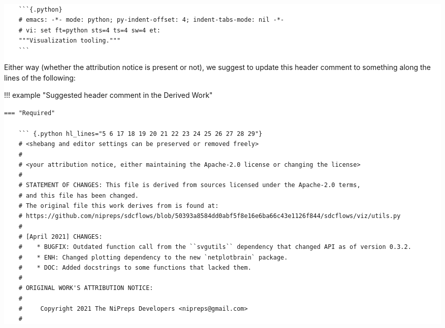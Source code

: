         ```{.python}
        # emacs: -*- mode: python; py-indent-offset: 4; indent-tabs-mode: nil -*-
        # vi: set ft=python sts=4 ts=4 sw=4 et:
        """Visualization tooling."""
        ```

Either way (whether the attribution notice is present or not), we suggest to update this header comment to something along the lines of the following:

!!! example "Suggested header comment in the Derived Work"

    === "Required"

        ``` {.python hl_lines="5 6 17 18 19 20 21 22 23 24 25 26 27 28 29"}
        # <shebang and editor settings can be preserved or removed freely>
        #
        # <your attribution notice, either maintaining the Apache-2.0 license or changing the license>
        #
        # STATEMENT OF CHANGES: This file is derived from sources licensed under the Apache-2.0 terms,
        # and this file has been changed.
        # The original file this work derives from is found at:
        # https://github.com/nipreps/sdcflows/blob/50393a8584dd0abf5f8e16e6ba66c43e1126f844/sdcflows/viz/utils.py
        #
        # [April 2021] CHANGES:
        #    * BUGFIX: Outdated function call from the ``svgutils`` dependency that changed API as of version 0.3.2.
        #    * ENH: Changed plotting dependency to the new `netplotbrain` package.
        #    * DOC: Added docstrings to some functions that lacked them.
        #
        # ORIGINAL WORK'S ATTRIBUTION NOTICE:
        #
        #     Copyright 2021 The NiPreps Developers <nipreps@gmail.com>
        #